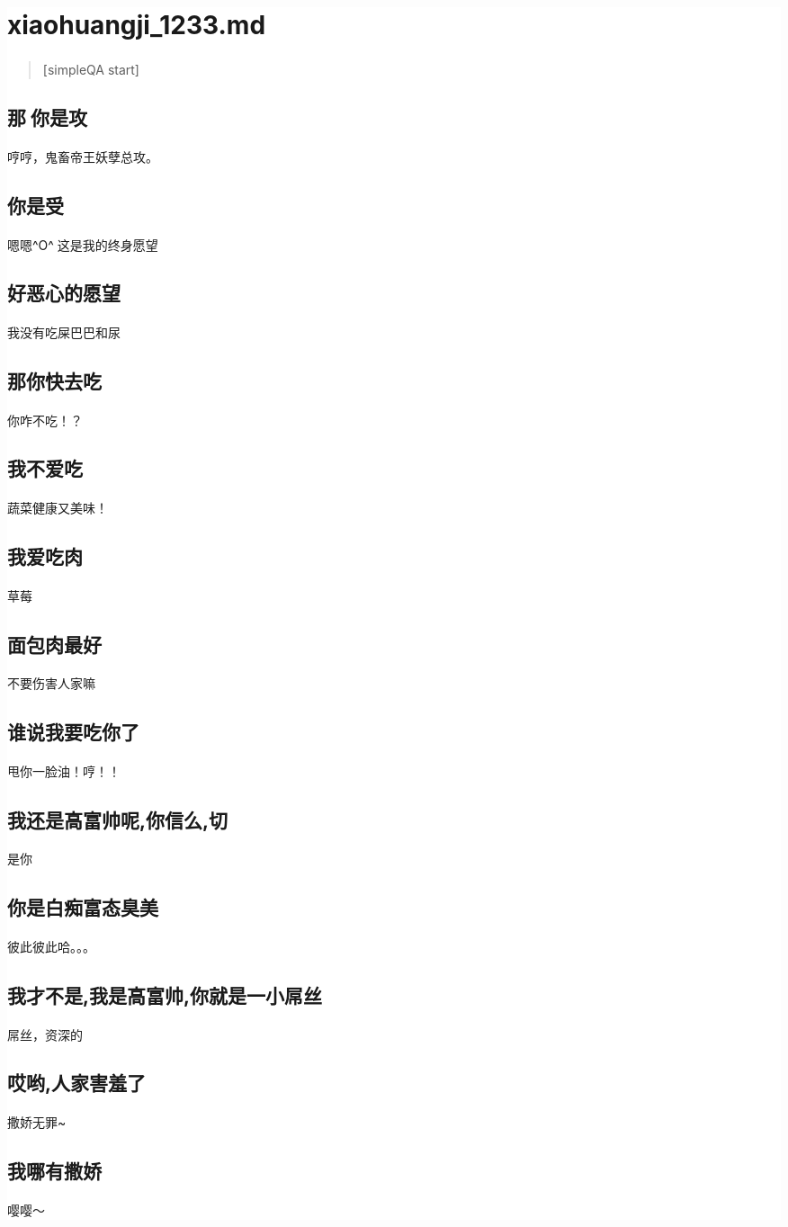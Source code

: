 # xiaohuangji_1233.md


> [simpleQA start]

## 那 你是攻
哼哼，鬼畜帝王妖孽总攻。

## 你是受
嗯嗯^O^ 这是我的终身愿望

## 好恶心的愿望
我没有吃屎巴巴和尿

## 那你快去吃
你咋不吃！？

## 我不爱吃
蔬菜健康又美味！

## 我爱吃肉
草莓

## 面包肉最好
不要伤害人家嘛

## 谁说我要吃你了
甩你一脸油！哼！！

## 我还是高富帅呢,你信么,切
是你

## 你是白痴富态臭美
彼此彼此哈。。。

## 我才不是,我是高富帅,你就是一小屌丝
屌丝，资深的

## 哎哟,人家害羞了
撒娇无罪~

## 我哪有撒娇
嘤嘤〜
